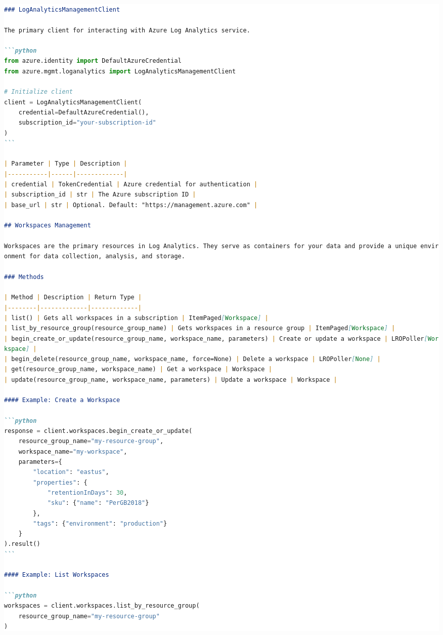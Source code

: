 ````markdown
### LogAnalyticsManagementClient

The primary client for interacting with Azure Log Analytics service.

```python
from azure.identity import DefaultAzureCredential
from azure.mgmt.loganalytics import LogAnalyticsManagementClient

# Initialize client
client = LogAnalyticsManagementClient(
    credential=DefaultAzureCredential(),
    subscription_id="your-subscription-id"
)
```

| Parameter | Type | Description |
|-----------|------|-------------|
| credential | TokenCredential | Azure credential for authentication |
| subscription_id | str | The Azure subscription ID |
| base_url | str | Optional. Default: "https://management.azure.com" |

## Workspaces Management

Workspaces are the primary resources in Log Analytics. They serve as containers for your data and provide a unique environment for data collection, analysis, and storage.

### Methods

| Method | Description | Return Type |
|--------|-------------|-------------|
| list() | Gets all workspaces in a subscription | ItemPaged[Workspace] |
| list_by_resource_group(resource_group_name) | Gets workspaces in a resource group | ItemPaged[Workspace] |
| begin_create_or_update(resource_group_name, workspace_name, parameters) | Create or update a workspace | LROPoller[Workspace] |
| begin_delete(resource_group_name, workspace_name, force=None) | Delete a workspace | LROPoller[None] |
| get(resource_group_name, workspace_name) | Get a workspace | Workspace |
| update(resource_group_name, workspace_name, parameters) | Update a workspace | Workspace |

#### Example: Create a Workspace

```python
response = client.workspaces.begin_create_or_update(
    resource_group_name="my-resource-group",
    workspace_name="my-workspace",
    parameters={
        "location": "eastus",
        "properties": {
            "retentionInDays": 30,
            "sku": {"name": "PerGB2018"}
        },
        "tags": {"environment": "production"}
    }
).result()
```

#### Example: List Workspaces

```python
workspaces = client.workspaces.list_by_resource_group(
    resource_group_name="my-resource-group"
)

````

[pypi-badge]: https://img.shields.io/pypi/v/mcp.svg
[pypi-url]: https://pypi.org/project/mcp/
[mit-badge]: https://img.shields.io/pypi/l/mcp.svg
[mit-url]: https://github.com/modelcontextprotocol/python-sdk/blob/main/LICENSE
[python-badge]: https://img.shields.io/pypi/pyversions/mcp.svg
[python-url]: https://www.python.org/downloads/
[docs-badge]: https://img.shields.io/badge/docs-modelcontextprotocol.io-blue.svg
[docs-url]: https://modelcontextprotocol.io
[spec-badge]: https://img.shields.io/badge/spec-spec.modelcontextprotocol.io-blue.svg
[spec-url]: https://spec.modelcontextprotocol.io
[discussions-badge]: https://img.shields.io/github/discussions/modelcontextprotocol/python-sdk
[discussions-url]: https://github.com/modelcontextprotocol/python-sdk/discussions